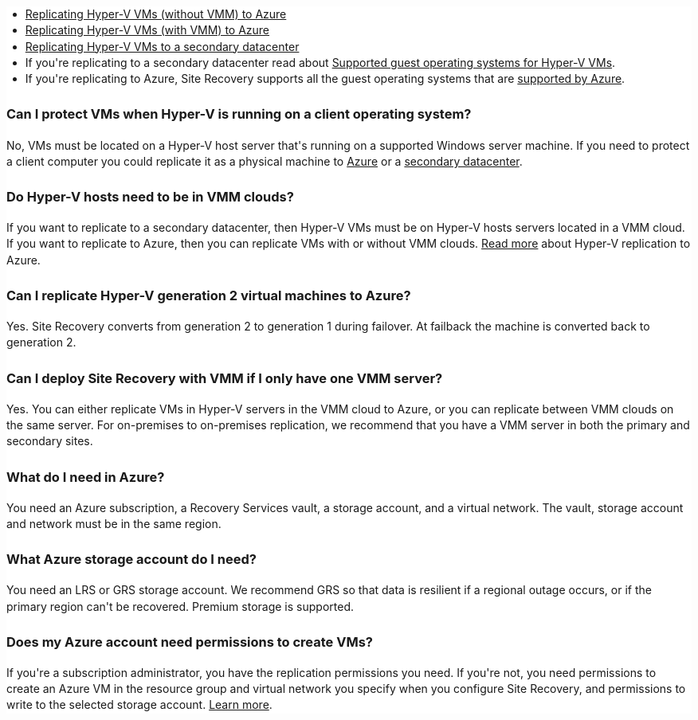 * [Replicating Hyper-V VMs (without VMM) to Azure](./hyper-v-azure-tutorial.md)
* [Replicating Hyper-V VMs (with VMM) to Azure](./hyper-v-vmm-azure-tutorial.md)
* [Replicating Hyper-V VMs to a secondary datacenter](./hyper-v-vmm-disaster-recovery.md)
* If you're replicating to a secondary datacenter read about [Supported guest operating systems for Hyper-V VMs](/previous-versions/windows/it-pro/windows-server-2012-R2-and-2012/mt126277(v=ws.11)).
* If you're replicating to Azure, Site Recovery supports all the guest operating systems that are [supported by Azure](/previous-versions/windows/it-pro/windows-server-2008-R2-and-2008/cc794868(v=ws.10)).

### Can I protect VMs when Hyper-V is running on a client operating system?

No, VMs must be located on a Hyper-V host server that's running on a supported Windows server machine. If you need to protect a client computer you could replicate it as a physical machine to [Azure](physical-server-enable-replication.md) or a [secondary datacenter](set-up-hyper-v-replica.md). 

### Do Hyper-V hosts need to be in VMM clouds?

If you want to replicate to a secondary datacenter, then Hyper-V VMs must be on Hyper-V hosts servers located in a VMM cloud. If you want to replicate to Azure, then you can replicate VMs with or without VMM clouds. [Read more](./hyper-v-azure-tutorial.md) about Hyper-V replication to Azure.


### Can I replicate Hyper-V generation 2 virtual machines to Azure?

Yes. Site Recovery converts from generation 2 to generation 1 during failover. At failback the machine is converted back to generation 2.


### Can I deploy Site Recovery with VMM if I only have one VMM server?

Yes. You can either replicate VMs in Hyper-V servers in the VMM cloud to Azure, or you can replicate between VMM clouds on the same server. For on-premises to on-premises replication, we recommend that you have a VMM server in both the primary and secondary sites. 

### What do I need in Azure?
You need an Azure subscription, a Recovery Services vault, a storage account, and a virtual network. The vault, storage account and network must be in the same region.

### What Azure storage account do I need?
You need an LRS or GRS storage account. We recommend GRS so that data is resilient if a regional outage occurs, or if the primary region can't be recovered. Premium storage is supported.

### Does my Azure account need permissions to create VMs?
If you're a subscription administrator, you have the replication permissions you need. If you're not, you need permissions to create an Azure VM in the resource group and virtual network you specify when you configure Site Recovery, and permissions to write to the selected storage account. [Learn more](site-recovery-role-based-linked-access-control.md#permissions-required-to-enable-replication-for-new-virtual-machines).

